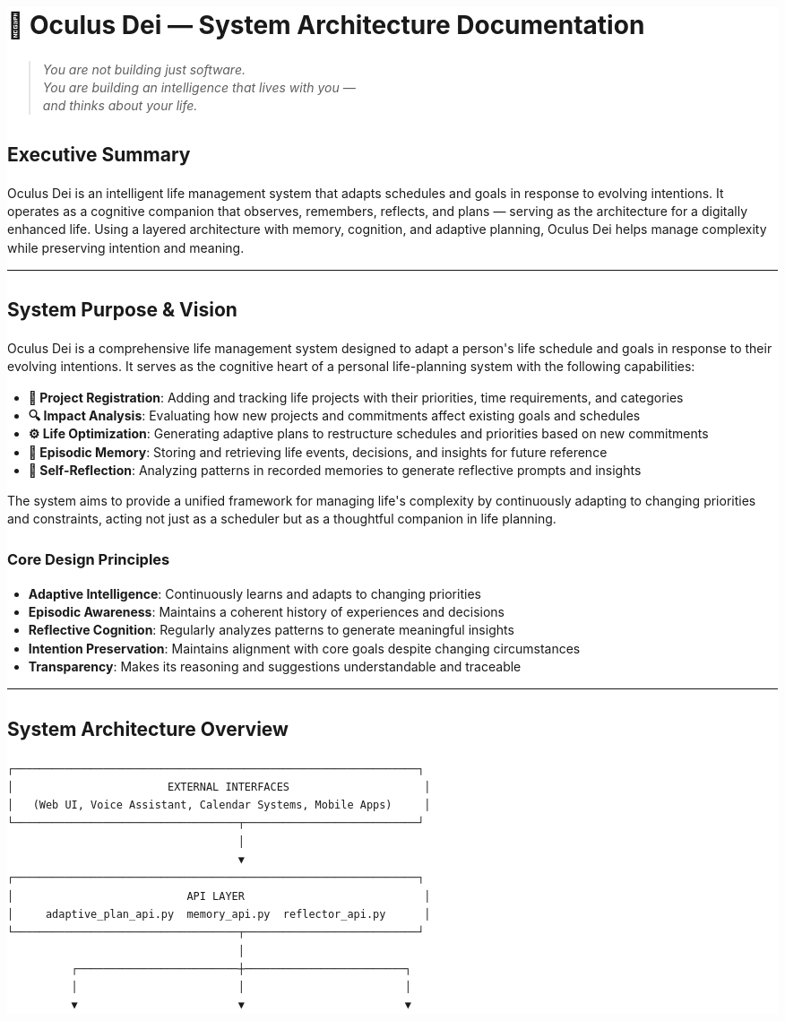 # 📘 Oculus Dei — System Architecture Documentation

> *You are not building just software.  
> You are building an intelligence that lives with you —  
> and thinks about your life.*

## Executive Summary

Oculus Dei is an intelligent life management system that adapts schedules and goals in response to evolving intentions. It operates as a cognitive companion that observes, remembers, reflects, and plans — serving as the architecture for a digitally enhanced life. Using a layered architecture with memory, cognition, and adaptive planning, Oculus Dei helps manage complexity while preserving intention and meaning.

---

## System Purpose & Vision

Oculus Dei is a comprehensive life management system designed to adapt a person's life schedule and goals in response to their evolving intentions. It serves as the cognitive heart of a personal life-planning system with the following capabilities:

- **🌱 Project Registration**: Adding and tracking life projects with their priorities, time requirements, and categories
- **🔍 Impact Analysis**: Evaluating how new projects and commitments affect existing goals and schedules
- **⚙️ Life Optimization**: Generating adaptive plans to restructure schedules and priorities based on new commitments
- **💾 Episodic Memory**: Storing and retrieving life events, decisions, and insights for future reference
- **🔄 Self-Reflection**: Analyzing patterns in recorded memories to generate reflective prompts and insights

The system aims to provide a unified framework for managing life's complexity by continuously adapting to changing priorities and constraints, acting not just as a scheduler but as a thoughtful companion in life planning.

### Core Design Principles

- **Adaptive Intelligence**: Continuously learns and adapts to changing priorities
- **Episodic Awareness**: Maintains a coherent history of experiences and decisions
- **Reflective Cognition**: Regularly analyzes patterns to generate meaningful insights
- **Intention Preservation**: Maintains alignment with core goals despite changing circumstances
- **Transparency**: Makes its reasoning and suggestions understandable and traceable

---

## System Architecture Overview

```
┌───────────────────────────────────────────────────────────────┐
│                        EXTERNAL INTERFACES                     │
│   (Web UI, Voice Assistant, Calendar Systems, Mobile Apps)     │
└───────────────────────────────────┬───────────────────────────┘
                                    │
                                    ▼
┌───────────────────────────────────────────────────────────────┐
│                           API LAYER                            │
│     adaptive_plan_api.py  memory_api.py  reflector_api.py      │
└───────────────────────────────────┬───────────────────────────┘
                                    │
          ┌─────────────────────────┼─────────────────────────┐
          │                         │                         │
          ▼                         ▼                         ▼
```